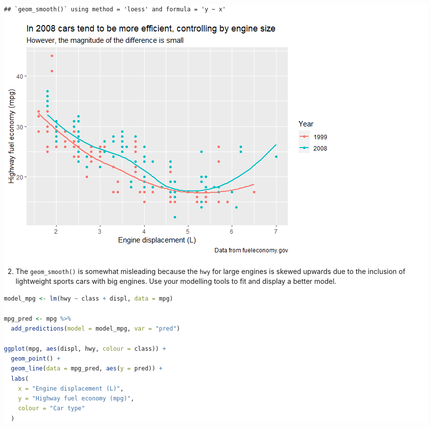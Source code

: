     ## `geom_smooth()` using method = 'loess' and formula = 'y ~ x'

![](ch28_files/figure-gfm/unnamed-chunk-1-1.png)

2.  The `geom_smooth()` is somewhat misleading because the `hwy` for
    large engines is skewed upwards due to the inclusion of lightweight
    sports cars with big engines. Use your modelling tools to fit and
    display a better model.

``` r
model_mpg <- lm(hwy ~ class + displ, data = mpg)

mpg_pred <- mpg %>% 
  add_predictions(model = model_mpg, var = "pred")

ggplot(mpg, aes(displ, hwy, colour = class)) +
  geom_point() +
  geom_line(data = mpg_pred, aes(y = pred)) +
  labs(
    x = "Engine displacement (L)",
    y = "Highway fuel economy (mpg)",
    colour = "Car type"
  )
```
